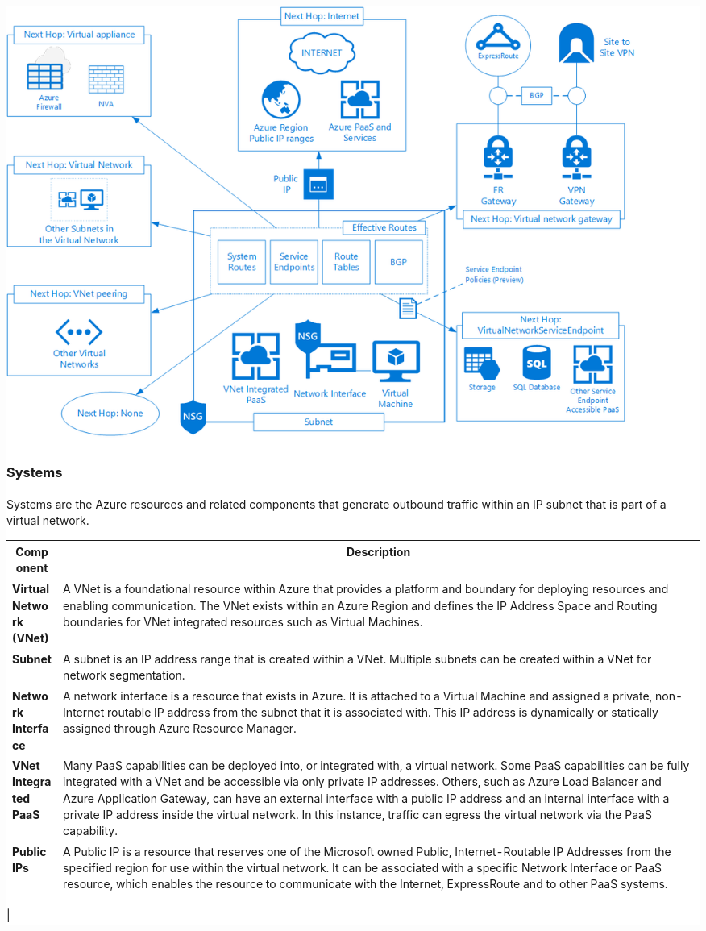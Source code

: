 ![Architecture](media/EgressTraffic.png)

### Systems

Systems are the Azure resources and related components that generate outbound traffic within an IP subnet that is part of a virtual network.

Component | Description
-------------------------- | --------------------------------------
**Virtual Network (VNet)** | A VNet is a foundational resource within Azure that provides a platform and boundary for deploying resources and enabling communication. The VNet exists within an Azure Region and defines the IP Address Space and Routing boundaries for VNet integrated resources such as Virtual Machines.
**Subnet** | A subnet is an IP address range that is created within a VNet. Multiple subnets can be created within a VNet for network segmentation.
**Network Interface**| A network interface is a resource that exists in Azure. It is attached to a Virtual Machine and assigned a private, non-Internet routable IP address from the subnet that it is associated with. This IP address is dynamically or statically assigned through Azure Resource Manager.
 **VNet Integrated PaaS**   | Many PaaS capabilities can be deployed into, or integrated with, a virtual network. Some PaaS capabilities can be fully integrated with a VNet and be accessible via only private IP addresses. Others, such as Azure Load Balancer and Azure Application Gateway, can have an external interface with a public IP address and an internal interface with a private IP address inside the virtual network. In this instance, traffic can egress the virtual network via the PaaS capability.
**Public IPs**| A Public IP is a resource that reserves one of the Microsoft owned Public, Internet-Routable IP Addresses from the specified region for use within the virtual network. It can be associated with a specific Network Interface or PaaS resource, which enables the resource to communicate with the Internet, ExpressRoute and to other PaaS systems.
|
